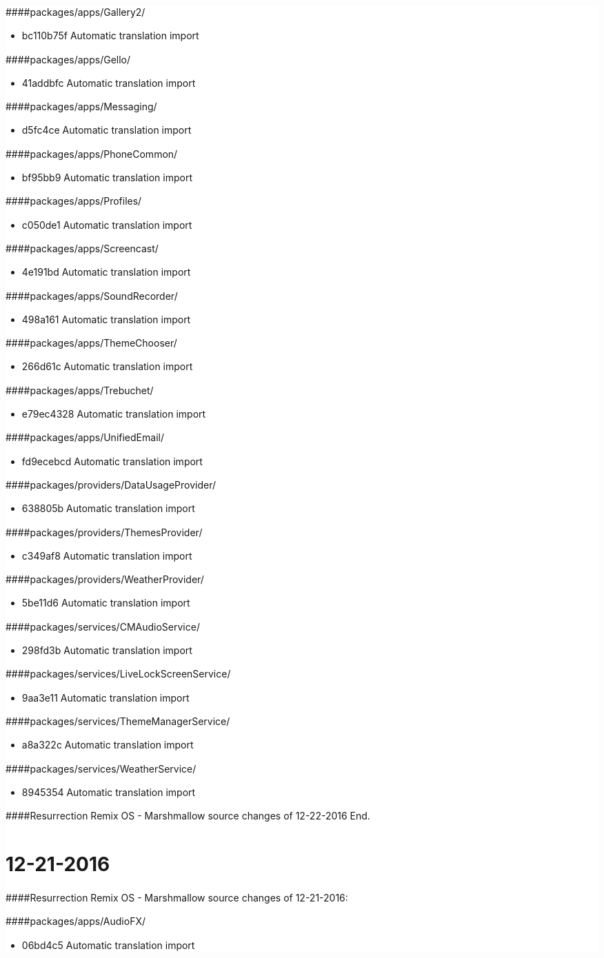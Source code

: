 ####packages/apps/Gallery2/
* bc110b75f Automatic translation import

####packages/apps/Gello/
* 41addbfc Automatic translation import

####packages/apps/Messaging/
* d5fc4ce Automatic translation import

####packages/apps/PhoneCommon/
* bf95bb9 Automatic translation import

####packages/apps/Profiles/
* c050de1 Automatic translation import

####packages/apps/Screencast/
* 4e191bd Automatic translation import

####packages/apps/SoundRecorder/
* 498a161 Automatic translation import

####packages/apps/ThemeChooser/
* 266d61c Automatic translation import

####packages/apps/Trebuchet/
* e79ec4328 Automatic translation import

####packages/apps/UnifiedEmail/
* fd9ecebcd Automatic translation import

####packages/providers/DataUsageProvider/
* 638805b Automatic translation import

####packages/providers/ThemesProvider/
* c349af8 Automatic translation import

####packages/providers/WeatherProvider/
* 5be11d6 Automatic translation import

####packages/services/CMAudioService/
* 298fd3b Automatic translation import

####packages/services/LiveLockScreenService/
* 9aa3e11 Automatic translation import

####packages/services/ThemeManagerService/
* a8a322c Automatic translation import

####packages/services/WeatherService/
* 8945354 Automatic translation import

####Resurrection Remix OS - Marshmallow source changes of 12-22-2016 End.

12-21-2016
====================

####Resurrection Remix OS - Marshmallow source changes of 12-21-2016:

####packages/apps/AudioFX/
* 06bd4c5 Automatic translation import
